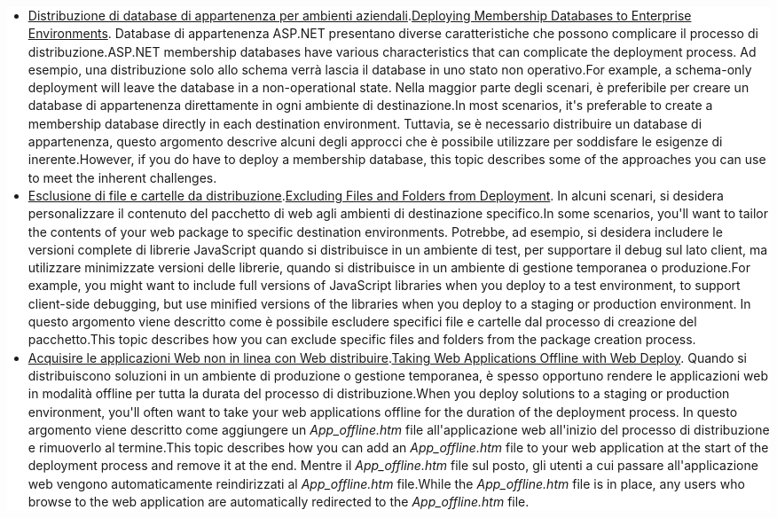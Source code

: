 - <span data-ttu-id="87b1f-133">[Distribuzione di database di appartenenza per ambienti aziendali](deploying-membership-databases-to-enterprise-environments.md).</span><span class="sxs-lookup"><span data-stu-id="87b1f-133">[Deploying Membership Databases to Enterprise Environments](deploying-membership-databases-to-enterprise-environments.md).</span></span> <span data-ttu-id="87b1f-134">Database di appartenenza ASP.NET presentano diverse caratteristiche che possono complicare il processo di distribuzione.</span><span class="sxs-lookup"><span data-stu-id="87b1f-134">ASP.NET membership databases have various characteristics that can complicate the deployment process.</span></span> <span data-ttu-id="87b1f-135">Ad esempio, una distribuzione solo allo schema verrà lascia il database in uno stato non operativo.</span><span class="sxs-lookup"><span data-stu-id="87b1f-135">For example, a schema-only deployment will leave the database in a non-operational state.</span></span> <span data-ttu-id="87b1f-136">Nella maggior parte degli scenari, è preferibile per creare un database di appartenenza direttamente in ogni ambiente di destinazione.</span><span class="sxs-lookup"><span data-stu-id="87b1f-136">In most scenarios, it's preferable to create a membership database directly in each destination environment.</span></span> <span data-ttu-id="87b1f-137">Tuttavia, se è necessario distribuire un database di appartenenza, questo argomento descrive alcuni degli approcci che è possibile utilizzare per soddisfare le esigenze di inerente.</span><span class="sxs-lookup"><span data-stu-id="87b1f-137">However, if you do have to deploy a membership database, this topic describes some of the approaches you can use to meet the inherent challenges.</span></span>
- <span data-ttu-id="87b1f-138">[Esclusione di file e cartelle da distribuzione](excluding-files-and-folders-from-deployment.md).</span><span class="sxs-lookup"><span data-stu-id="87b1f-138">[Excluding Files and Folders from Deployment](excluding-files-and-folders-from-deployment.md).</span></span> <span data-ttu-id="87b1f-139">In alcuni scenari, si desidera personalizzare il contenuto del pacchetto di web agli ambienti di destinazione specifico.</span><span class="sxs-lookup"><span data-stu-id="87b1f-139">In some scenarios, you'll want to tailor the contents of your web package to specific destination environments.</span></span> <span data-ttu-id="87b1f-140">Potrebbe, ad esempio, si desidera includere le versioni complete di librerie JavaScript quando si distribuisce in un ambiente di test, per supportare il debug sul lato client, ma utilizzare minimizzate versioni delle librerie, quando si distribuisce in un ambiente di gestione temporanea o produzione.</span><span class="sxs-lookup"><span data-stu-id="87b1f-140">For example, you might want to include full versions of JavaScript libraries when you deploy to a test environment, to support client-side debugging, but use minified versions of the libraries when you deploy to a staging or production environment.</span></span> <span data-ttu-id="87b1f-141">In questo argomento viene descritto come è possibile escludere specifici file e cartelle dal processo di creazione del pacchetto.</span><span class="sxs-lookup"><span data-stu-id="87b1f-141">This topic describes how you can exclude specific files and folders from the package creation process.</span></span>
- <span data-ttu-id="87b1f-142">[Acquisire le applicazioni Web non in linea con Web distribuire](taking-web-applications-offline-with-web-deploy.md).</span><span class="sxs-lookup"><span data-stu-id="87b1f-142">[Taking Web Applications Offline with Web Deploy](taking-web-applications-offline-with-web-deploy.md).</span></span> <span data-ttu-id="87b1f-143">Quando si distribuiscono soluzioni in un ambiente di produzione o gestione temporanea, è spesso opportuno rendere le applicazioni web in modalità offline per tutta la durata del processo di distribuzione.</span><span class="sxs-lookup"><span data-stu-id="87b1f-143">When you deploy solutions to a staging or production environment, you'll often want to take your web applications offline for the duration of the deployment process.</span></span> <span data-ttu-id="87b1f-144">In questo argomento viene descritto come aggiungere un *App\_offline.htm* file all'applicazione web all'inizio del processo di distribuzione e rimuoverlo al termine.</span><span class="sxs-lookup"><span data-stu-id="87b1f-144">This topic describes how you can add an *App\_offline.htm* file to your web application at the start of the deployment process and remove it at the end.</span></span> <span data-ttu-id="87b1f-145">Mentre il *App\_offline.htm* file sul posto, gli utenti a cui passare all'applicazione web vengono automaticamente reindirizzati al *App\_offline.htm* file.</span><span class="sxs-lookup"><span data-stu-id="87b1f-145">While the *App\_offline.htm* file is in place, any users who browse to the web application are automatically redirected to the *App\_offline.htm* file.</span></span>